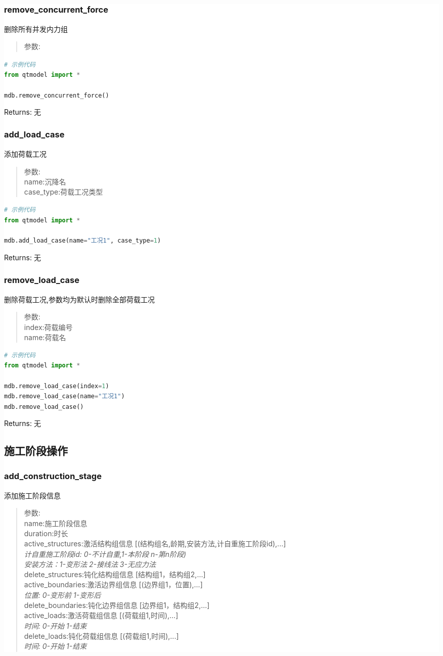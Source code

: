 ### remove_concurrent_force

删除所有并发内力组
> 参数:

```Python
# 示例代码
from qtmodel import *

mdb.remove_concurrent_force()
```  

Returns: 无

### add_load_case

添加荷载工况
> 参数:  
> name:沉降名  
> case_type:荷载工况类型

```Python
# 示例代码
from qtmodel import *

mdb.add_load_case(name="工况1", case_type=1)
```  

Returns: 无

### remove_load_case

删除荷载工况,参数均为默认时删除全部荷载工况
> 参数:  
> index:荷载编号  
> name:荷载名

```Python
# 示例代码
from qtmodel import *

mdb.remove_load_case(index=1)
mdb.remove_load_case(name="工况1")
mdb.remove_load_case()
```  

Returns: 无

## 施工阶段操作

### add_construction_stage

添加施工阶段信息
> 参数:  
> name:施工阶段信息  
> duration:时长  
> active_structures:激活结构组信息 [(结构组名,龄期,安装方法,计自重施工阶段id),...]  
> _计自重施工阶段id: 0-不计自重,1-本阶段 n-第n阶段)_  
> _安装方法：1-变形法 2-接线法 3-无应力法_  
> delete_structures:钝化结构组信息 [结构组1，结构组2,...]  
> active_boundaries:激活边界组信息 [(边界组1，位置),...]  
> _位置:  0-变形前 1-变形后_  
> delete_boundaries:钝化边界组信息 [边界组1，结构组2,...]  
> active_loads:激活荷载组信息 [(荷载组1,时间),...]  
> _时间: 0-开始 1-结束_  
> delete_loads:钝化荷载组信息 [(荷载组1,时间),...]  
> _时间: 0-开始 1-结束_  